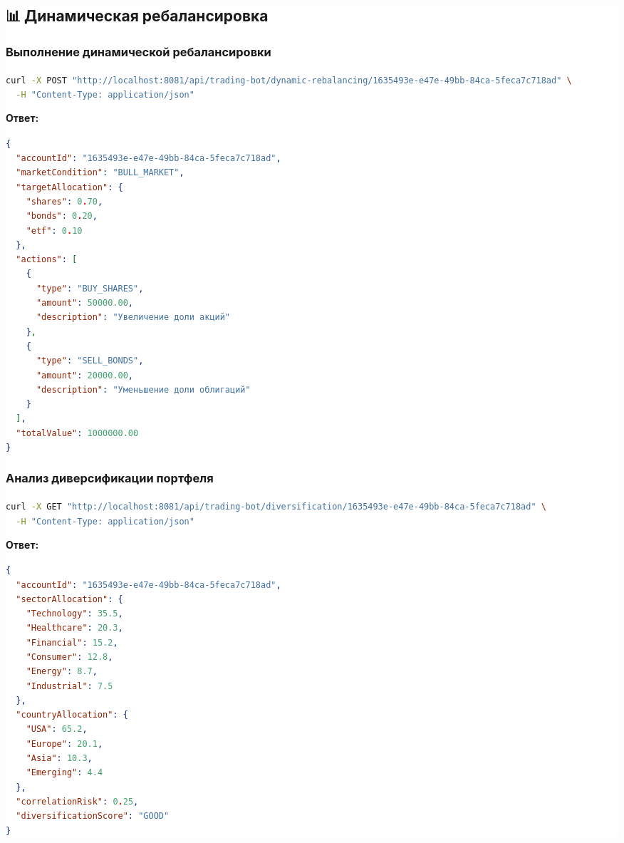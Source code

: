 ## 📊 Динамическая ребалансировка

### Выполнение динамической ребалансировки
```bash
curl -X POST "http://localhost:8081/api/trading-bot/dynamic-rebalancing/1635493e-e47e-49bb-84ca-5feca7c718ad" \
  -H "Content-Type: application/json"
```

**Ответ:**
```json
{
  "accountId": "1635493e-e47e-49bb-84ca-5feca7c718ad",
  "marketCondition": "BULL_MARKET",
  "targetAllocation": {
    "shares": 0.70,
    "bonds": 0.20,
    "etf": 0.10
  },
  "actions": [
    {
      "type": "BUY_SHARES",
      "amount": 50000.00,
      "description": "Увеличение доли акций"
    },
    {
      "type": "SELL_BONDS",
      "amount": 20000.00,
      "description": "Уменьшение доли облигаций"
    }
  ],
  "totalValue": 1000000.00
}
```

### Анализ диверсификации портфеля
```bash
curl -X GET "http://localhost:8081/api/trading-bot/diversification/1635493e-e47e-49bb-84ca-5feca7c718ad" \
  -H "Content-Type: application/json"
```

**Ответ:**
```json
{
  "accountId": "1635493e-e47e-49bb-84ca-5feca7c718ad",
  "sectorAllocation": {
    "Technology": 35.5,
    "Healthcare": 20.3,
    "Financial": 15.2,
    "Consumer": 12.8,
    "Energy": 8.7,
    "Industrial": 7.5
  },
  "countryAllocation": {
    "USA": 65.2,
    "Europe": 20.1,
    "Asia": 10.3,
    "Emerging": 4.4
  },
  "correlationRisk": 0.25,
  "diversificationScore": "GOOD"
}
```
